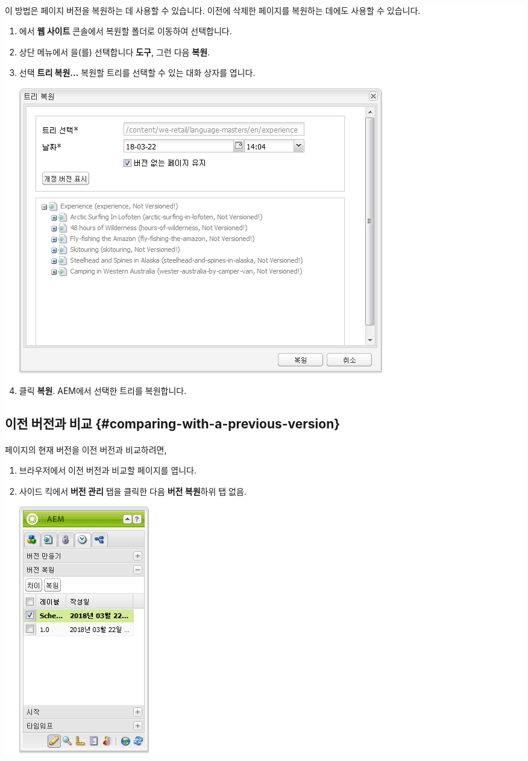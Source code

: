 이 방법은 페이지 버전을 복원하는 데 사용할 수 있습니다. 이전에 삭제한 페이지를 복원하는 데에도 사용할 수 있습니다.

1. 에서 **웹 사이트** 콘솔에서 복원할 폴더로 이동하여 선택합니다.
1. 상단 메뉴에서 을(를) 선택합니다 **도구**, 그런 다음 **복원**.
1. 선택 **트리 복원...** 복원할 트리를 선택할 수 있는 대화 상자를 엽니다.

   ![screen_shot_2012-02-08at45743pm-1](assets/screen_shot_2012-02-08at45743pm-1.png)

1. 클릭 **복원**. AEM에서 선택한 트리를 복원합니다.

## 이전 버전과 비교 {#comparing-with-a-previous-version}

페이지의 현재 버전을 이전 버전과 비교하려면,

1. 브라우저에서 이전 버전과 비교할 페이지를 엽니다.
1. 사이드 킥에서 **버전 관리** 탭을 클릭한 다음 **버전 복원**&#x200B;하위 탭 없음.

   ![screen_shot_2012-02-14at42949pm-1](assets/screen_shot_2012-02-14at42949pm-1.png)
